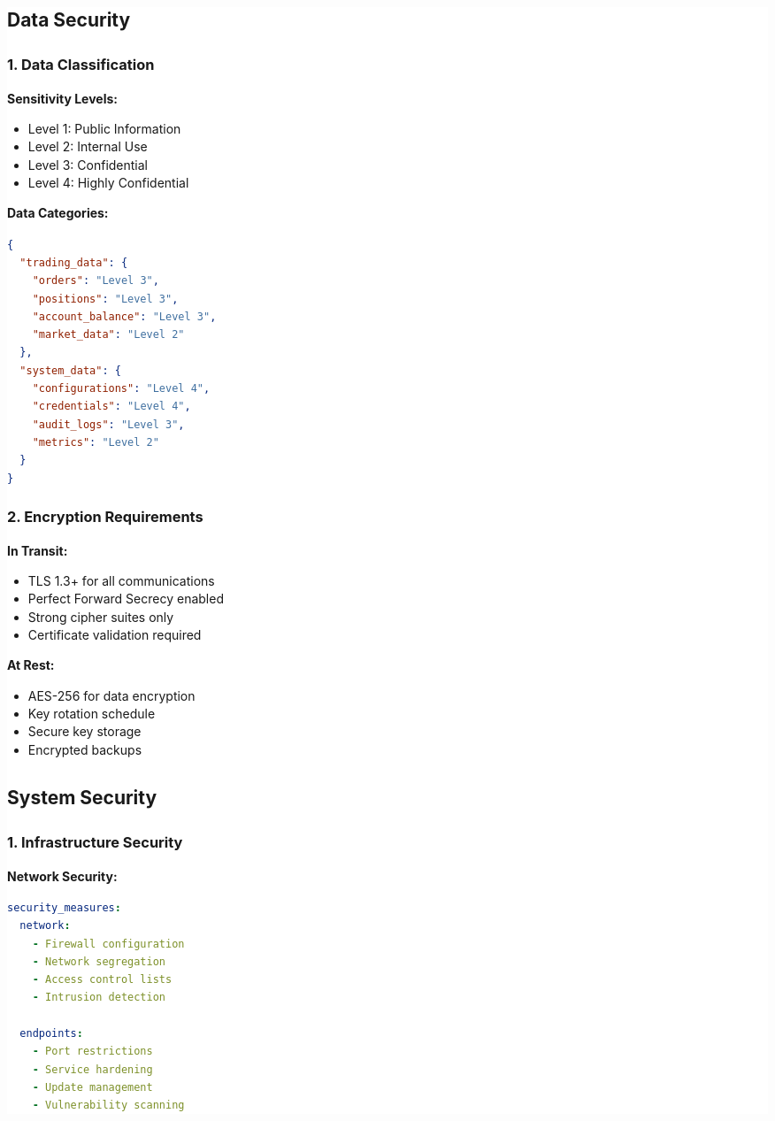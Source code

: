## Data Security

### 1. Data Classification
**Sensitivity Levels:**
- Level 1: Public Information
- Level 2: Internal Use
- Level 3: Confidential
- Level 4: Highly Confidential

**Data Categories:**
```json
{
  "trading_data": {
    "orders": "Level 3",
    "positions": "Level 3",
    "account_balance": "Level 3",
    "market_data": "Level 2"
  },
  "system_data": {
    "configurations": "Level 4",
    "credentials": "Level 4",
    "audit_logs": "Level 3",
    "metrics": "Level 2"
  }
}
```

### 2. Encryption Requirements
**In Transit:**
- TLS 1.3+ for all communications
- Perfect Forward Secrecy enabled
- Strong cipher suites only
- Certificate validation required

**At Rest:**
- AES-256 for data encryption
- Key rotation schedule
- Secure key storage
- Encrypted backups

## System Security

### 1. Infrastructure Security
**Network Security:**
```yaml
security_measures:
  network:
    - Firewall configuration
    - Network segregation
    - Access control lists
    - Intrusion detection
  
  endpoints:
    - Port restrictions
    - Service hardening
    - Update management
    - Vulnerability scanning
```

